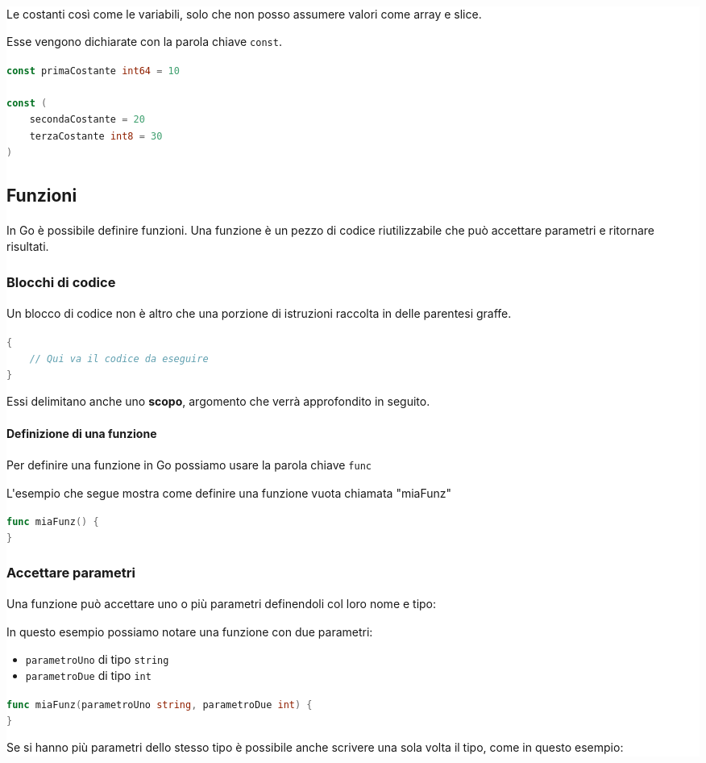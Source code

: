 Le costanti così come le variabili, solo che non posso assumere valori come array e slice.

Esse vengono dichiarate con la parola chiave `const`.

```go
const primaCostante int64 = 10

const (
    secondaCostante = 20
    terzaCostante int8 = 30
)
```

## Funzioni

In Go è possibile definire funzioni. Una funzione è un pezzo di codice riutilizzabile che può accettare parametri e ritornare risultati.

### Blocchi di codice

Un blocco di codice non è altro che una porzione di istruzioni raccolta in delle parentesi graffe.

```go
{
    // Qui va il codice da eseguire
}
```

Essi delimitano anche uno **scopo**, argomento che verrà approfondito in seguito.

#### Definizione di una funzione

Per definire una funzione in Go possiamo usare la parola chiave `func`

L'esempio che segue mostra come definire una funzione vuota chiamata "miaFunz"

```go
func miaFunz() {
}
```

### Accettare parametri

Una funzione può accettare uno o più parametri definendoli col loro nome e tipo:

In questo esempio possiamo notare una funzione con due parametri:

* `parametroUno` di tipo `string`
* `parametroDue` di tipo `int`

```go
func miaFunz(parametroUno string, parametroDue int) {
}
```

Se si hanno più parametri dello stesso tipo è possibile anche scrivere una sola volta il tipo, come in questo esempio:
